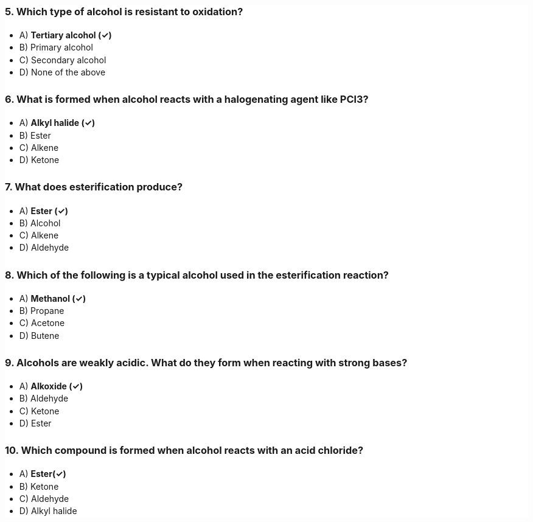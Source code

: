 ### 5. Which type of alcohol is resistant to oxidation?  
- A) **Tertiary alcohol (✓)**  
- B) Primary alcohol  
- C) Secondary alcohol  
- D) None of the above  

### 6. What is formed when alcohol reacts with a halogenating agent like PCl3?  
- A) **Alkyl halide (✓)**  
- B) Ester  
- C) Alkene  
- D) Ketone  

### 7. What does esterification produce?  
- A) **Ester (✓)**  
- B) Alcohol  
- C) Alkene  
- D) Aldehyde  

### 8. Which of the following is a typical alcohol used in the esterification reaction?  
- A) **Methanol (✓)**  
- B) Propane  
- C) Acetone  
- D) Butene  

### 9. Alcohols are weakly acidic. What do they form when reacting with strong bases?  
- A) **Alkoxide (✓)**  
- B) Aldehyde  
- C) Ketone  
- D) Ester  

### 10. Which compound is formed when alcohol reacts with an acid chloride?  
- A) **Ester(✓)** 
- B) Ketone  
- C) Aldehyde  
- D) Alkyl halide